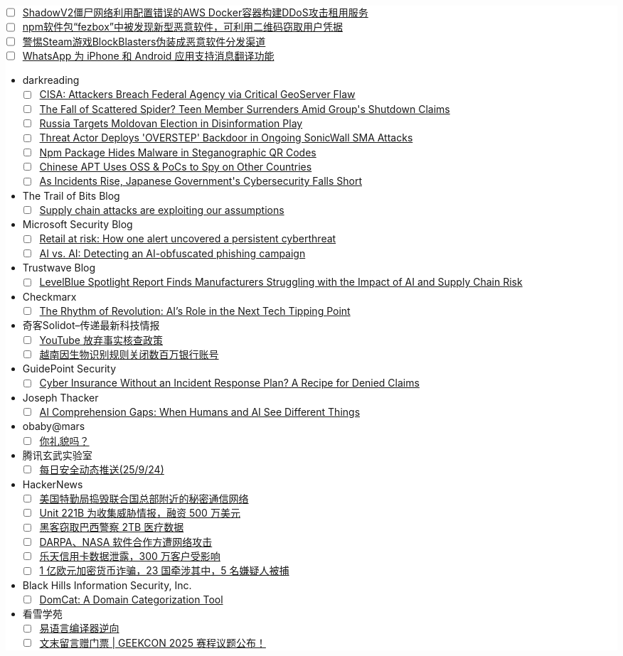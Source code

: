   - [ ] [ShadowV2僵尸网络利用配置错误的AWS Docker容器构建DDoS攻击租用服务](https://www.anquanke.com/post/id/312381)
  - [ ] [npm软件包“fezbox”中被发现新型恶意软件，可利用二维码窃取用户凭据](https://www.anquanke.com/post/id/312387)
  - [ ] [警惕Steam游戏BlockBlasters伪装成恶意软件分发渠道](https://www.anquanke.com/post/id/312391)
  - [ ] [WhatsApp 为 iPhone 和 Android 应用支持消息翻译功能](https://www.anquanke.com/post/id/312341)
- darkreading
  - [ ] [CISA: Attackers Breach Federal Agency via Critical GeoServer Flaw](https://www.darkreading.com/cyberattacks-data-breaches/cisa-attackers-breach-federal-agency-critical-geoserver-flaw)
  - [ ] [The Fall of Scattered Spider? Teen Member Surrenders Amid Group's Shutdown Claims](https://www.darkreading.com/cybersecurity-operations/scattered-spider-surrenders-shutdown)
  - [ ] [Russia Targets Moldovan Election in Disinformation Play](https://www.darkreading.com/cybersecurity-operations/russia-moldovan-election-disinformation)
  - [ ] [Threat Actor Deploys 'OVERSTEP' Backdoor in Ongoing SonicWall SMA Attacks](https://www.darkreading.com/cyberattacks-data-breaches/threat-actor-deploys-overstep-backdoor-in-ongoing-sonicwall-sma-attacks)
  - [ ] [Npm Package Hides Malware in Steganographic QR Codes](https://www.darkreading.com/application-security/npm-package-malware-stenographic-qr-codes)
  - [ ] [Chinese APT Uses OSS &amp; PoCs to Spy on Other Countries](https://www.darkreading.com/threat-intelligence/chinese-apt-oss-pocs-spy-countries)
  - [ ] [As Incidents Rise, Japanese Government's Cybersecurity Falls Short](https://www.darkreading.com/cyber-risk/japanese-governments-cybersecurity-falls-short)
- The Trail of Bits Blog
  - [ ] [Supply chain attacks are exploiting our assumptions](https://blog.trailofbits.com/2025/09/24/supply-chain-attacks-are-exploiting-our-assumptions/)
- Microsoft Security Blog
  - [ ] [Retail at risk: How one alert uncovered a persistent cyberthreat​​](https://www.microsoft.com/en-us/security/blog/2025/09/24/retail-at-risk-how-one-alert-uncovered-a-persistent-cyberthreat/)
  - [ ] [AI vs. AI: Detecting an AI-obfuscated phishing campaign](https://www.microsoft.com/en-us/security/blog/2025/09/24/ai-vs-ai-detecting-an-ai-obfuscated-phishing-campaign/)
- Trustwave Blog
  - [ ] [LevelBlue Spotlight Report Finds Manufacturers Struggling with the Impact of AI and Supply Chain Risk](https://www.trustwave.com/en-us/resources/blogs/trustwave-blog/levelblue-spotlight-report-finds-manufacturers-struggling-with-the-impact-of-ai-and-supply-chain-risk/)
- Checkmarx
  - [ ] [The Rhythm of Revolution: AI’s Role in the Next Tech Tipping Point](https://checkmarx.com/checkmarx-product-use-cases-guides/the-rhythm-of-revolution-ais-role-in-the-next-tech-tipping-point/)
- 奇客Solidot–传递最新科技情报
  - [ ] [YouTube 放弃事实核查政策](https://www.solidot.org/story?sid=82400)
  - [ ] [越南因生物识别规则关闭数百万银行账号](https://www.solidot.org/story?sid=82399)
- GuidePoint Security
  - [ ] [Cyber Insurance Without an Incident Response Plan? A Recipe for Denied Claims](https://www.guidepointsecurity.com/blog/cyber-insurance-without-an-ir-plan/)
- Joseph Thacker
  - [ ] [AI Comprehension Gaps: When Humans and AI See Different Things](http://josephthacker.com/ai/2025/09/24/ai-comprehension-gaps.html)
- obaby@mars
  - [ ] [你礼貌吗？](https://h4ck.org.cn/2025/09/21706)
- 腾讯玄武实验室
  - [ ] [每日安全动态推送(25/9/24)](https://mp.weixin.qq.com/s?__biz=MzA5NDYyNDI0MA==&mid=2651960224&idx=1&sn=9007264b6cc1e67ee7328f5de66c9edb)
- HackerNews
  - [ ] [美国特勤局捣毁联合国总部附近的秘密通信网络](https://hackernews.cc/archives/60923)
  - [ ] [Unit 221B 为收集威胁情报，融资 500 万美元](https://hackernews.cc/archives/60920)
  - [ ] [黑客窃取巴西警察 2TB 医疗数据](https://hackernews.cc/archives/60915)
  - [ ] [DARPA、NASA 软件合作方遭网络攻击](https://hackernews.cc/archives/60912)
  - [ ] [乐天信用卡数据泄露，300 万客户受影响](https://hackernews.cc/archives/60909)
  - [ ] [1 亿欧元加密货币诈骗，23 国牵涉其中，5 名嫌疑人被捕](https://hackernews.cc/archives/60907)
- Black Hills Information Security, Inc.
  - [ ] [DomCat: A Domain Categorization Tool](https://www.blackhillsinfosec.com/domcat-a-domain-categorization-tool/)
- 看雪学苑
  - [ ] [易语言编译器逆向](https://mp.weixin.qq.com/s?__biz=MjM5NTc2MDYxMw==&mid=2458600800&idx=1&sn=6fb5591ca1b997bb3703389624aa3e96)
  - [ ] [文末留言赠门票 | GEEKCON 2025 赛程议题公布！](https://mp.weixin.qq.com/s?__biz=MjM5NTc2MDYxMw==&mid=2458600800&idx=2&sn=a033b4b9cceda8dd51863d6e8b9fc06f)